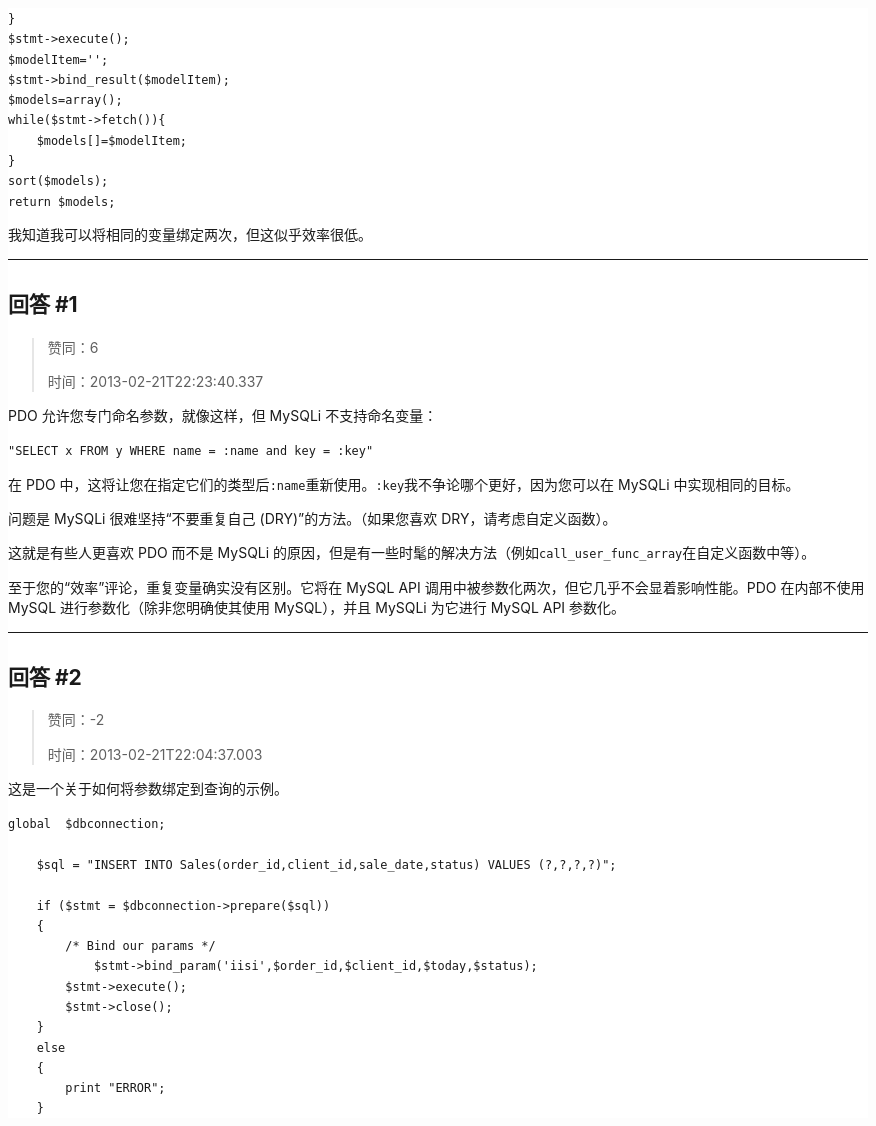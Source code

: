 ```
}
$stmt->execute();
$modelItem='';
$stmt->bind_result($modelItem);
$models=array();
while($stmt->fetch()){      
    $models[]=$modelItem;
}
sort($models);
return $models; 
```

我知道我可以将相同的变量绑定两次，但这似乎效率很低。

* * *

## 回答 #1

> 赞同：6
> 
> 时间：2013-02-21T22:23:40.337

PDO 允许您专门命名参数，就像这样，但 MySQLi 不支持命名变量：

```
"SELECT x FROM y WHERE name = :name and key = :key" 
```

在 PDO 中，这将让您在指定它们的类型后`:name`重新使用。`:key`我不争论哪个更好，因为您可以在 MySQLi 中实现相同的目标。

问题是 MySQLi 很难坚持“不要重复自己 (DRY)”的方法。（如果您喜欢 DRY，请考虑自定义函数）。

这就是有些人更喜欢 PDO 而不是 MySQLi 的原因，但是有一些时髦的解决方法（例如`call_user_func_array`在自定义函数中等）。

至于您的“效率”评论，重复变量确实没有区别。它将在 MySQL API 调用中被参数化两次，但它几乎不会显着影响性能。PDO 在内部不使用 MySQL 进行参数化（除非您明确使其使用 MySQL），并且 MySQLi 为它进行 MySQL API 参数化。

* * *

## 回答 #2

> 赞同：-2
> 
> 时间：2013-02-21T22:04:37.003

这是一个关于如何将参数绑定到查询的示例。

```
global  $dbconnection;

    $sql = "INSERT INTO Sales(order_id,client_id,sale_date,status) VALUES (?,?,?,?)";

    if ($stmt = $dbconnection->prepare($sql)) 
    {   
        /* Bind our params */ 
            $stmt->bind_param('iisi',$order_id,$client_id,$today,$status);  
        $stmt->execute();  
        $stmt->close();
    }
    else
    {
        print "ERROR";
    } 
```
